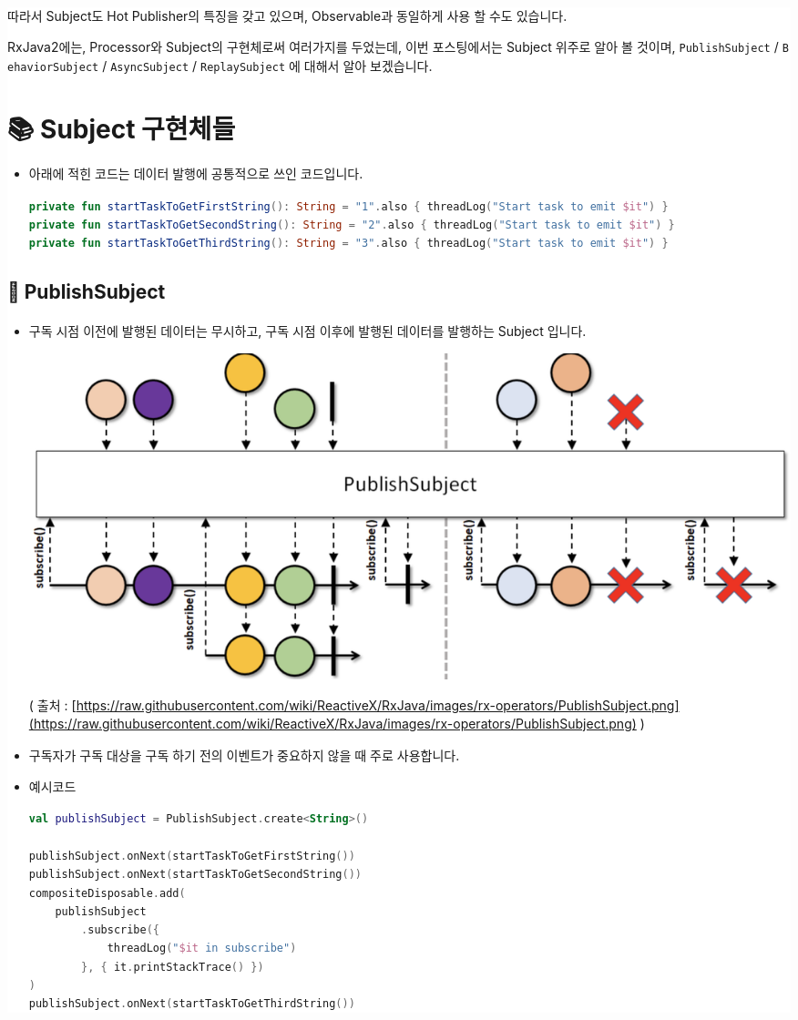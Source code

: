  따라서 Subject도 Hot Publisher의 특징을 갖고 있으며, Observable과 동일하게 사용 할 수도 있습니다. 

 RxJava2에는, Processor와 Subject의 구현체로써 여러가지를 두었는데, 이번 포스팅에서는 Subject 위주로 알아 볼 것이며, `PublishSubject` / `BehaviorSubject` / `AsyncSubject` / `ReplaySubject` 에 대해서 알아 보겠습니다. 

# 📚 Subject 구현체들

- 아래에 적힌 코드는 데이터 발행에 공통적으로 쓰인 코드입니다.

    ```kotlin
    private fun startTaskToGetFirstString(): String = "1".also { threadLog("Start task to emit $it") }
    private fun startTaskToGetSecondString(): String = "2".also { threadLog("Start task to emit $it") }
    private fun startTaskToGetThirdString(): String = "3".also { threadLog("Start task to emit $it") }
    ```

## 📖 PublishSubject

- 구독 시점 이전에 발행된 데이터는 무시하고, 구독 시점 이후에 발행된 데이터를 발행하는 Subject 입니다.

    ![Untitled](/assets/images/posts/2021-09-15-cold_hot_publisher_subject/Untitled%202.png)

    ( 출처 : [https://raw.githubusercontent.com/wiki/ReactiveX/RxJava/images/rx-operators/PublishSubject.png](https://raw.githubusercontent.com/wiki/ReactiveX/RxJava/images/rx-operators/PublishSubject.png) )

- 구독자가 구독 대상을 구독 하기 전의 이벤트가 중요하지 않을 때 주로 사용합니다.
- 예시코드

    ```kotlin
    val publishSubject = PublishSubject.create<String>()

    publishSubject.onNext(startTaskToGetFirstString())
    publishSubject.onNext(startTaskToGetSecondString())
    compositeDisposable.add(
        publishSubject
            .subscribe({
                threadLog("$it in subscribe")
            }, { it.printStackTrace() })
    )
    publishSubject.onNext(startTaskToGetThirdString())
